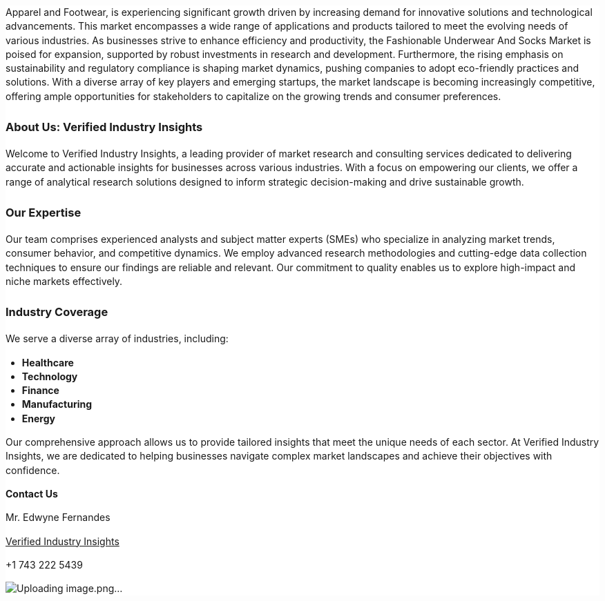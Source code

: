 Apparel and Footwear, is experiencing significant growth driven by increasing demand for innovative solutions and technological advancements. This market encompasses a wide range of applications and products tailored to meet the evolving needs of various industries. As businesses strive to enhance efficiency and productivity, the Fashionable Underwear And Socks Market is poised for expansion, supported by robust investments in research and development. Furthermore, the rising emphasis on sustainability and regulatory compliance is shaping market dynamics, pushing companies to adopt eco-friendly practices and solutions. With a diverse array of key players and emerging startups, the market landscape is becoming increasingly competitive, offering ample opportunities for stakeholders to capitalize on the growing trends and consumer preferences.</p><h3>About Us: Verified Industry Insights</h3><p>Welcome to Verified Industry Insights, a leading provider of market research and consulting services dedicated to delivering accurate and actionable insights for businesses across various industries. With a focus on empowering our clients, we offer a range of analytical research solutions designed to inform strategic decision-making and drive sustainable growth.</p><h3>Our Expertise</h3><p>Our team comprises experienced analysts and subject matter experts (SMEs) who specialize in analyzing market trends, consumer behavior, and competitive dynamics. We employ advanced research methodologies and cutting-edge data collection techniques to ensure our findings are reliable and relevant. Our commitment to quality enables us to explore high-impact and niche markets effectively.</p><h3>Industry Coverage</h3><p>We serve a diverse array of industries, including:</p><ul><li><strong>Healthcare</strong></li><li><strong>Technology</strong></li><li><strong>Finance</strong></li><li><strong>Manufacturing</strong></li><li><strong>Energy</strong></li></ul><p>Our comprehensive approach allows us to provide tailored insights that meet the unique needs of each sector. At Verified Industry Insights, we are dedicated to helping businesses navigate complex market landscapes and achieve their objectives with confidence.</p><p><strong>Contact Us</strong></p><p>Mr. Edwyne Fernandes</p><p><a href="https://www.verifiedindustryinsights.com/">Verified Industry Insights</a></p><p>+1 743 222 5439</p>
![Uploading image.png…]()
